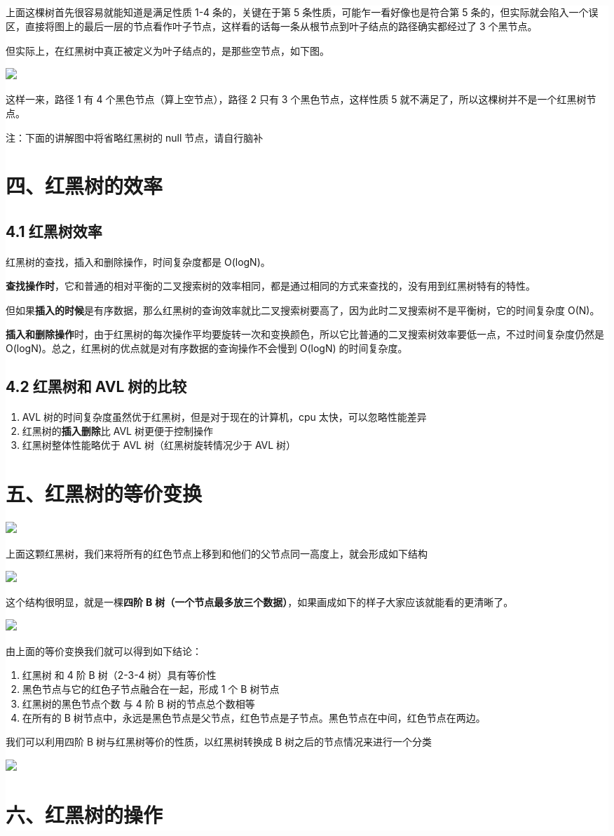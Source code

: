 上面这棵树首先很容易就能知道是满足性质 1-4 条的，关键在于第 5 条性质，可能乍一看好像也是符合第 5 条的，但实际就会陷入一个误区，直接将图上的最后一层的节点看作叶子节点，这样看的话每一条从根节点到叶子结点的路径确实都经过了 3 个黑节点。

但实际上，在红黑树中真正被定义为叶子结点的，是那些空节点，如下图。

![](https://img-blog.csdnimg.cn/ae2750941232472aa47447ccdb9efacc.png?x-oss-process=image/watermark,type_d3F5LXplbmhlaQ,shadow_50,text_Q1NETiBA5bCP5LiDbW9k,size_20,color_FFFFFF,t_70,g_se,x_16)

这样一来，路径 1 有 4 个黑色节点（算上空节点），路径 2 只有 3 个黑色节点，这样性质 5 就不满足了，所以这棵树并不是一个红黑树节点。

注：下面的讲解图中将省略红黑树的 null 节点，请自行脑补

**四、红黑树的效率**
============

**4.1** **红黑树效率**
-----------------

红黑树的查找，插入和删除操作，时间复杂度都是 O(logN)。

**查找操作时**，它和普通的相对平衡的二叉搜索树的效率相同，都是通过相同的方式来查找的，没有用到红黑树特有的特性。

但如果**插入的时候**是有序数据，那么红黑树的查询效率就比二叉搜索树要高了，因为此时二叉搜索树不是平衡树，它的时间复杂度 O(N)。

**插入和删除操作**时，由于红黑树的每次操作平均要旋转一次和变换颜色，所以它比普通的二叉搜索树效率要低一点，不过时间复杂度仍然是 O(logN)。总之，红黑树的优点就是对有序数据的查询操作不会慢到 O(logN) 的时间复杂度。

**4.2** **红黑树和** **AVL** **树的比较**
---------------------------------

1.  AVL 树的时间复杂度虽然优于红黑树，但是对于现在的计算机，cpu 太快，可以忽略性能差异
2.  红黑树的**插入删除**比 AVL 树更便于控制操作
3.  红黑树整体性能略优于 AVL 树（红黑树旋转情况少于 AVL 树）

**五、红黑树的等价变换**
==============

![](https://img-blog.csdnimg.cn/a78b8f6980ef4b23aa24bd44a0fd912b.png?x-oss-process=image/watermark,type_d3F5LXplbmhlaQ,shadow_50,text_Q1NETiBA5bCP5LiDbW9k,size_20,color_FFFFFF,t_70,g_se,x_16)

上面这颗红黑树，我们来将所有的红色节点上移到和他们的父节点同一高度上，就会形成如下结构

![](https://img-blog.csdnimg.cn/5fff7e36c71b401e8639045c82191514.png?x-oss-process=image/watermark,type_d3F5LXplbmhlaQ,shadow_50,text_Q1NETiBA5bCP5LiDbW9k,size_20,color_FFFFFF,t_70,g_se,x_16)

这个结构很明显，就是一棵**四阶** **B** **树（一个节点最多放三个数据）**，如果画成如下的样子大家应该就能看的更清晰了。

![](https://img-blog.csdnimg.cn/4aa68af910494477b753c74e098dc684.png?x-oss-process=image/watermark,type_d3F5LXplbmhlaQ,shadow_50,text_Q1NETiBA5bCP5LiDbW9k,size_20,color_FFFFFF,t_70,g_se,x_16)

由上面的等价变换我们就可以得到如下结论：

1.  红黑树 和 4 阶 B 树（2-3-4 树）具有等价性
2.  黑色节点与它的红色子节点融合在一起，形成 1 个 B 树节点
3.  红黑树的黑色节点个数 与 4 阶 B 树的节点总个数相等
4.  在所有的 B 树节点中，永远是黑色节点是父节点，红色节点是子节点。黑色节点在中间，红色节点在两边。

我们可以利用四阶 B 树与红黑树等价的性质，以红黑树转换成 B 树之后的节点情况来进行一个分类

![](https://img-blog.csdnimg.cn/77e8d458aaef4569bd021d7d89e9d232.png?x-oss-process=image/watermark,type_d3F5LXplbmhlaQ,shadow_50,text_Q1NETiBA5bCP5LiDbW9k,size_20,color_FFFFFF,t_70,g_se,x_16)

**六、红黑树的操作**
============
